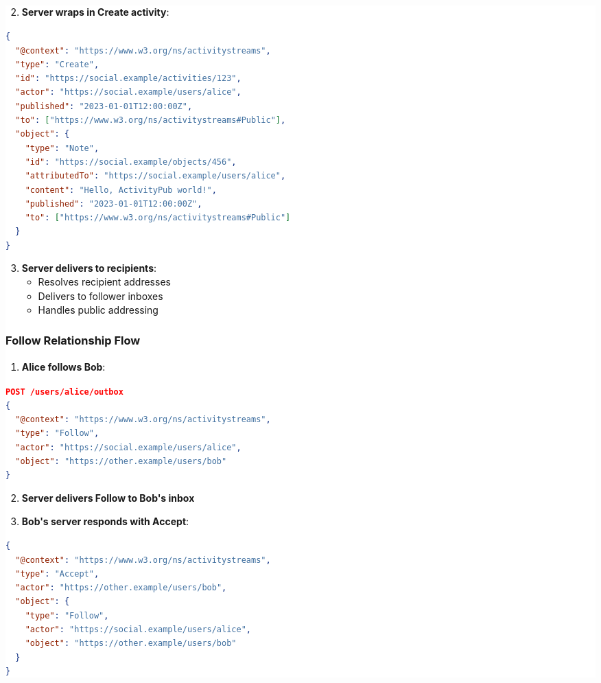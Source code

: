 2. **Server wraps in Create activity**:
```json
{
  "@context": "https://www.w3.org/ns/activitystreams",
  "type": "Create",
  "id": "https://social.example/activities/123",
  "actor": "https://social.example/users/alice",
  "published": "2023-01-01T12:00:00Z",
  "to": ["https://www.w3.org/ns/activitystreams#Public"],
  "object": {
    "type": "Note",
    "id": "https://social.example/objects/456",
    "attributedTo": "https://social.example/users/alice",
    "content": "Hello, ActivityPub world!",
    "published": "2023-01-01T12:00:00Z",
    "to": ["https://www.w3.org/ns/activitystreams#Public"]
  }
}
```

3. **Server delivers to recipients**:
   - Resolves recipient addresses
   - Delivers to follower inboxes
   - Handles public addressing

### Follow Relationship Flow

1. **Alice follows Bob**:
```json
POST /users/alice/outbox
{
  "@context": "https://www.w3.org/ns/activitystreams",
  "type": "Follow",
  "actor": "https://social.example/users/alice",
  "object": "https://other.example/users/bob"
}
```

2. **Server delivers Follow to Bob's inbox**

3. **Bob's server responds with Accept**:
```json
{
  "@context": "https://www.w3.org/ns/activitystreams",
  "type": "Accept",
  "actor": "https://other.example/users/bob",
  "object": {
    "type": "Follow",
    "actor": "https://social.example/users/alice",
    "object": "https://other.example/users/bob"
  }
}
```
